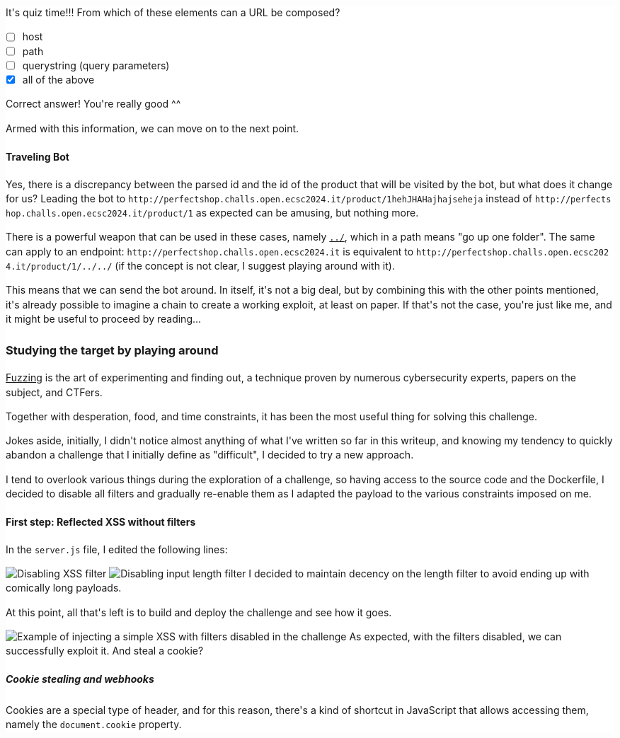 It's quiz time!!! From which of these elements can a URL be composed?
- [ ] host
- [ ] path
- [ ] querystring (query parameters)
- [X] all of the above

Correct answer! You're really good ^^

Armed with this information, we can move on to the next point.

#### Traveling Bot
Yes, there is a discrepancy between the parsed id and the id of the product that will be visited by the bot, but what does it change for us? Leading the bot to `http://perfectshop.challs.open.ecsc2024.it/product/1hehJHAHajhajseheja` instead of `http://perfectshop.challs.open.ecsc2024.it/product/1` as expected can be amusing, but nothing more.

There is a powerful weapon that can be used in these cases, namely [`../`](https://www.google.com/search?q=dot+dot+slash+meaning), which in a path means "go up one folder". The same can apply to an endpoint: `http://perfectshop.challs.open.ecsc2024.it` is equivalent to `http://perfectshop.challs.open.ecsc2024.it/product/1/../../` (if the concept is not clear, I suggest playing around with it).

This means that we can send the bot around. In itself, it's not a big deal, but by combining this with the other points mentioned, it's already possible to imagine a chain to create a working exploit, at least on paper. If that's not the case, you're just like me, and it might be useful to proceed by reading...

### Studying the target by playing around
[Fuzzing](https://en.wikipedia.org/wiki/Fuzzing) is the art of experimenting and finding out, a technique proven by numerous cybersecurity experts, papers on the subject, and CTFers.

Together with desperation, food, and time constraints, it has been the most useful thing for solving this challenge.

Jokes aside, initially, I didn't notice almost anything of what I've written so far in this writeup, and knowing my tendency to quickly abandon a challenge that I initially define as "difficult", I decided to try a new approach.

I tend to overlook various things during the exploration of a challenge, so having access to the source code and the Dockerfile, I decided to disable all filters and gradually re-enable them as I adapted the payload to the various constraints imposed on me.

#### First step: Reflected XSS without filters

In the `server.js` file, I edited the following lines:

<img class="img-responsive" src="{{ site-url }}/assets/openecsc2024/Perfect-Shop/img/XSSfilterOFF.png" alt="Disabling XSS filter">
<img class="img-responsive" src="{{ site-url }}/assets/openecsc2024/Perfect-Shop/img/length_filterOFF.png" alt="Disabling input length filter">
I decided to maintain decency on the length filter to avoid ending up with comically long payloads.

At this point, all that's left is to build and deploy the challenge and see how it goes.

<img class="img-responsive" src="{{ site-url }}/assets/openecsc2024/Perfect-Shop/vid/FirstXSS.gif" alt="Example of injecting a simple XSS with filters disabled in the challenge">
As expected, with the filters disabled, we can successfully exploit it. And steal a cookie?

##### Cookie stealing and webhooks
Cookies are a special type of header, and for this reason, there's a kind of shortcut in JavaScript that allows accessing them, namely the `document.cookie` property.
